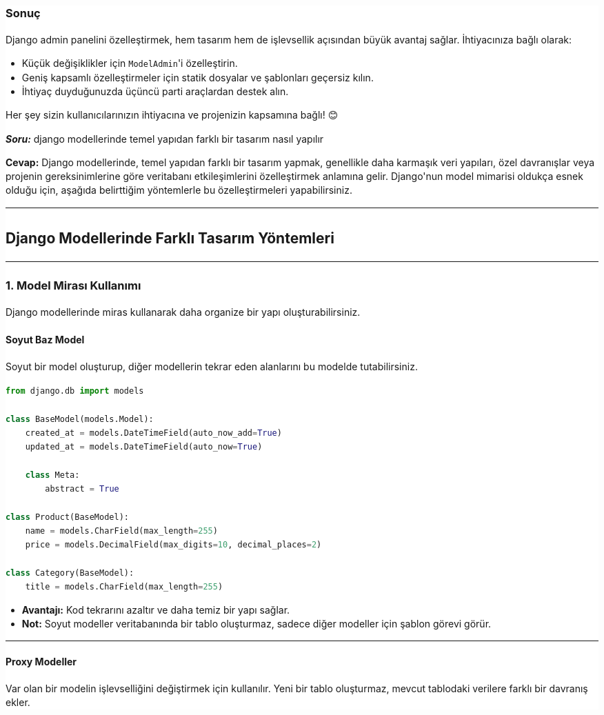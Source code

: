 
### **Sonuç**
Django admin panelini özelleştirmek, hem tasarım hem de işlevsellik açısından büyük avantaj sağlar. İhtiyacınıza bağlı olarak:
- Küçük değişiklikler için `ModelAdmin`'i özelleştirin.
- Geniş kapsamlı özelleştirmeler için statik dosyalar ve şablonları geçersiz kılın.
- İhtiyaç duyduğunuzda üçüncü parti araçlardan destek alın. 

Her şey sizin kullanıcılarınızın ihtiyacına ve projenizin kapsamına bağlı! 😊

***Soru:*** django modellerinde temel yapıdan farklı bir tasarım nasıl yapılır

**Cevap:** Django modellerinde, temel yapıdan farklı bir tasarım yapmak, genellikle daha karmaşık veri yapıları, özel davranışlar veya projenin gereksinimlerine göre veritabanı etkileşimlerini özelleştirmek anlamına gelir. Django'nun model mimarisi oldukça esnek olduğu için, aşağıda belirttiğim yöntemlerle bu özelleştirmeleri yapabilirsiniz.

---

## **Django Modellerinde Farklı Tasarım Yöntemleri**

---

### **1. Model Mirası Kullanımı**
Django modellerinde miras kullanarak daha organize bir yapı oluşturabilirsiniz.

#### **Soyut Baz Model**
Soyut bir model oluşturup, diğer modellerin tekrar eden alanlarını bu modelde tutabilirsiniz.

```python
from django.db import models

class BaseModel(models.Model):
    created_at = models.DateTimeField(auto_now_add=True)
    updated_at = models.DateTimeField(auto_now=True)

    class Meta:
        abstract = True

class Product(BaseModel):
    name = models.CharField(max_length=255)
    price = models.DecimalField(max_digits=10, decimal_places=2)

class Category(BaseModel):
    title = models.CharField(max_length=255)
```

- **Avantajı:** Kod tekrarını azaltır ve daha temiz bir yapı sağlar.
- **Not:** Soyut modeller veritabanında bir tablo oluşturmaz, sadece diğer modeller için şablon görevi görür.

---

#### **Proxy Modeller**
Var olan bir modelin işlevselliğini değiştirmek için kullanılır. Yeni bir tablo oluşturmaz, mevcut tablodaki verilere farklı bir davranış ekler.
